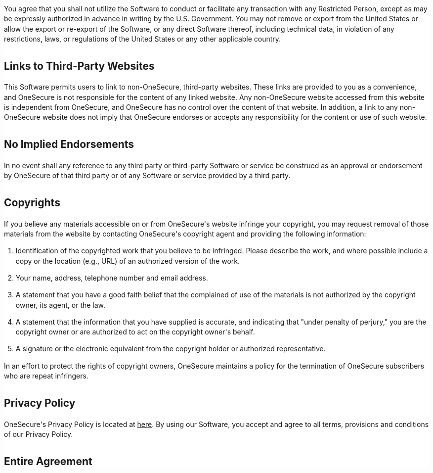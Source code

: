 You agree that you shall not utilize the Software to conduct or facilitate any transaction with any Restricted Person, except as may be expressly authorized in advance in writing by the U.S. Government. You may not remove or export from the United States or allow the export or re-export of the Software, or any direct Software thereof, including technical data, in violation of any restrictions, laws, or regulations of the United States or any other applicable country.


## Links to Third-Party Websites

This Software permits users to link to non-OneSecure, third-party websites. These links are provided to you as a convenience, and OneSecure is not responsible for the content of any linked website. Any non-OneSecure website accessed from this website is independent from OneSecure, and OneSecure has no control over the content of that website. In addition, a link to any non-OneSecure website does not imply that OneSecure endorses or accepts any responsibility for the content or use of such website.


## No Implied Endorsements

In no event shall any reference to any third party or third-party Software or service be construed as an approval or endorsement by OneSecure of that third party or of any Software or service provided by a third party.


## Copyrights

If you believe any materials accessible on or from OneSecure's website infringe your copyright, you may request removal of those materials from the website by contacting OneSecure's copyright agent and providing the following information:

1. Identification of the copyrighted work that you believe to be infringed. Please describe the work, and where possible include a copy or the location (e.g., URL) of an authorized version of the work.

2. Your name, address, telephone number and email address.

3. A statement that you have a good faith belief that the complained of use of the materials is not authorized by the copyright owner, its agent, or the law.

4. A statement that the information that you have supplied is accurate, and indicating that "under penalty of perjury," you are the copyright owner or are authorized to act on the copyright owner's behalf.

5. A signature or the electronic equivalent from the copyright holder or authorized representative.

In an effort to protect the rights of copyright owners, OneSecure maintains a policy for the termination of OneSecure subscribers who are repeat infringers.


## Privacy Policy
OneSecure's Privacy Policy is located at [here](./onesecure-privacy.html). By using our Software, you accept and agree to all terms, provisions and conditions of our Privacy Policy.


## Entire Agreement
